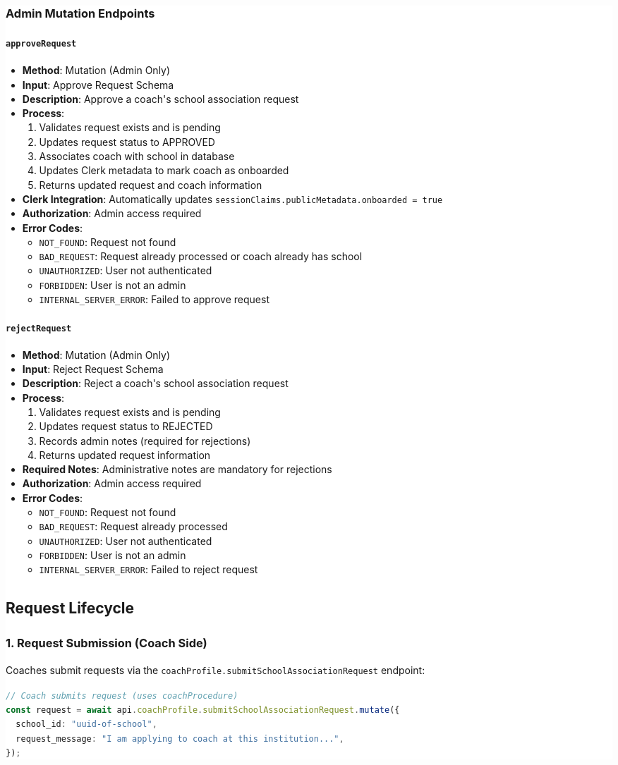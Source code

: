 ### Admin Mutation Endpoints

#### `approveRequest`

- **Method**: Mutation (Admin Only)
- **Input**: Approve Request Schema
- **Description**: Approve a coach's school association request
- **Process**:
  1. Validates request exists and is pending
  2. Updates request status to APPROVED
  3. Associates coach with school in database
  4. Updates Clerk metadata to mark coach as onboarded
  5. Returns updated request and coach information
- **Clerk Integration**: Automatically updates `sessionClaims.publicMetadata.onboarded = true`
- **Authorization**: Admin access required
- **Error Codes**:
  - `NOT_FOUND`: Request not found
  - `BAD_REQUEST`: Request already processed or coach already has school
  - `UNAUTHORIZED`: User not authenticated
  - `FORBIDDEN`: User is not an admin
  - `INTERNAL_SERVER_ERROR`: Failed to approve request

#### `rejectRequest`

- **Method**: Mutation (Admin Only)
- **Input**: Reject Request Schema
- **Description**: Reject a coach's school association request
- **Process**:
  1. Validates request exists and is pending
  2. Updates request status to REJECTED
  3. Records admin notes (required for rejections)
  4. Returns updated request information
- **Required Notes**: Administrative notes are mandatory for rejections
- **Authorization**: Admin access required
- **Error Codes**:
  - `NOT_FOUND`: Request not found
  - `BAD_REQUEST`: Request already processed
  - `UNAUTHORIZED`: User not authenticated
  - `FORBIDDEN`: User is not an admin
  - `INTERNAL_SERVER_ERROR`: Failed to reject request

## Request Lifecycle

### 1. Request Submission (Coach Side)

Coaches submit requests via the `coachProfile.submitSchoolAssociationRequest` endpoint:

```typescript
// Coach submits request (uses coachProcedure)
const request = await api.coachProfile.submitSchoolAssociationRequest.mutate({
  school_id: "uuid-of-school",
  request_message: "I am applying to coach at this institution...",
});
```
